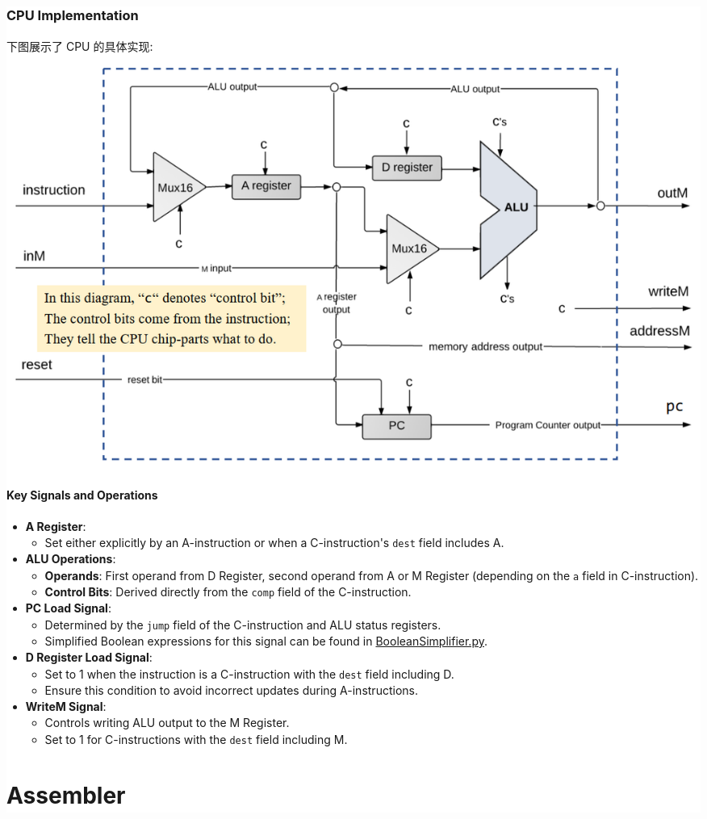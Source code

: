 ### CPU Implementation
下图展示了 CPU 的具体实现: 
![CPU Implementation](images/CPU_implementation.png)

#### Key Signals and Operations
- **A Register**:
  - Set either explicitly by an A-instruction or when a C-instruction's `dest` field includes A.
- **ALU Operations**:
  - **Operands**: First operand from D Register, second operand from A or M Register (depending on the `a` field in C-instruction).
  - **Control Bits**: Derived directly from the `comp` field of the C-instruction.
- **PC Load Signal**:
  - Determined by the `jump` field of the C-instruction and ALU status registers.
  - Simplified Boolean expressions for this signal can be found in [BooleanSimplifier.py](BooleanSimplifier.py).
- **D Register Load Signal**:
  - Set to 1 when the instruction is a C-instruction with the `dest` field including D.
  - Ensure this condition to avoid incorrect updates during A-instructions.
- **WriteM Signal**:
  - Controls writing ALU output to the M Register.
  - Set to 1 for C-instructions with the `dest` field including M.

# Assembler
